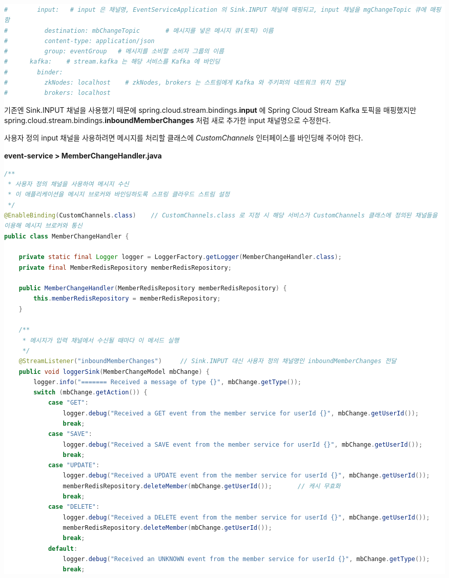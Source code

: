 ```yaml
#        input:   # input 은 채널명, EventServiceApplication 의 Sink.INPUT 채널에 매핑되고, input 채널을 mgChangeTopic 큐에 매핑함
#          destination: mbChangeTopic       # 메시지를 넣은 메시지 큐(토픽) 이름
#          content-type: application/json
#          group: eventGroup   # 메시지를 소비할 소비자 그룹의 이름
#      kafka:    # stream.kafka 는 해당 서비스를 Kafka 에 바인딩
#        binder:
#          zkNodes: localhost    # zkNodes, brokers 는 스트림에게 Kafka 와 주키퍼의 네트워크 위치 전달
#          brokers: localhost
```

기존엔 Sink.INPUT 채널을 사용했기 때문에 spring.cloud.stream.bindings.**input** 에 Spring Cloud Stream Kafka 토픽을 매핑했지만
spring.cloud.stream.bindings.**inboundMemberChanges** 처럼 새로 추가한 input 채널명으로 수정한다.

사용자 정의 input 채널을 사용하려면 메시지를 처리할 클래스에 *CustomChannels* 인터페이스를 바인딩해 주어야 한다.

**event-service > MemberChangeHandler.java**
```java
/**
 * 사용자 정의 채널을 사용하여 메시지 수신
 * 이 애플리케이션을 메시지 브로커와 바인딩하도록 스프링 클라우드 스트림 설정
 */
@EnableBinding(CustomChannels.class)    // CustomChannels.class 로 지정 시 해당 서비스가 CustomChannels 클래스에 정의된 채널들을 이용해 메시지 브로커와 통신
public class MemberChangeHandler {

    private static final Logger logger = LoggerFactory.getLogger(MemberChangeHandler.class);
    private final MemberRedisRepository memberRedisRepository;

    public MemberChangeHandler(MemberRedisRepository memberRedisRepository) {
        this.memberRedisRepository = memberRedisRepository;
    }

    /**
     * 메시지가 입력 채널에서 수신될 때마다 이 메서드 실행
     */
    @StreamListener("inboundMemberChanges")     // Sink.INPUT 대신 사용자 정의 채널명인 inboundMemberChanges 전달
    public void loggerSink(MemberChangeModel mbChange) {
        logger.info("======= Received a message of type {}", mbChange.getType());
        switch (mbChange.getAction()) {
            case "GET":
                logger.debug("Received a GET event from the member service for userId {}", mbChange.getUserId());
                break;
            case "SAVE":
                logger.debug("Received a SAVE event from the member service for userId {}", mbChange.getUserId());
                break;
            case "UPDATE":
                logger.debug("Received a UPDATE event from the member service for userId {}", mbChange.getUserId());
                memberRedisRepository.deleteMember(mbChange.getUserId());       // 캐시 무효화
                break;
            case "DELETE":
                logger.debug("Received a DELETE event from the member service for userId {}", mbChange.getUserId());
                memberRedisRepository.deleteMember(mbChange.getUserId());
                break;
            default:
                logger.debug("Received an UNKNOWN event from the member service for userId {}", mbChange.getType());
                break;
```